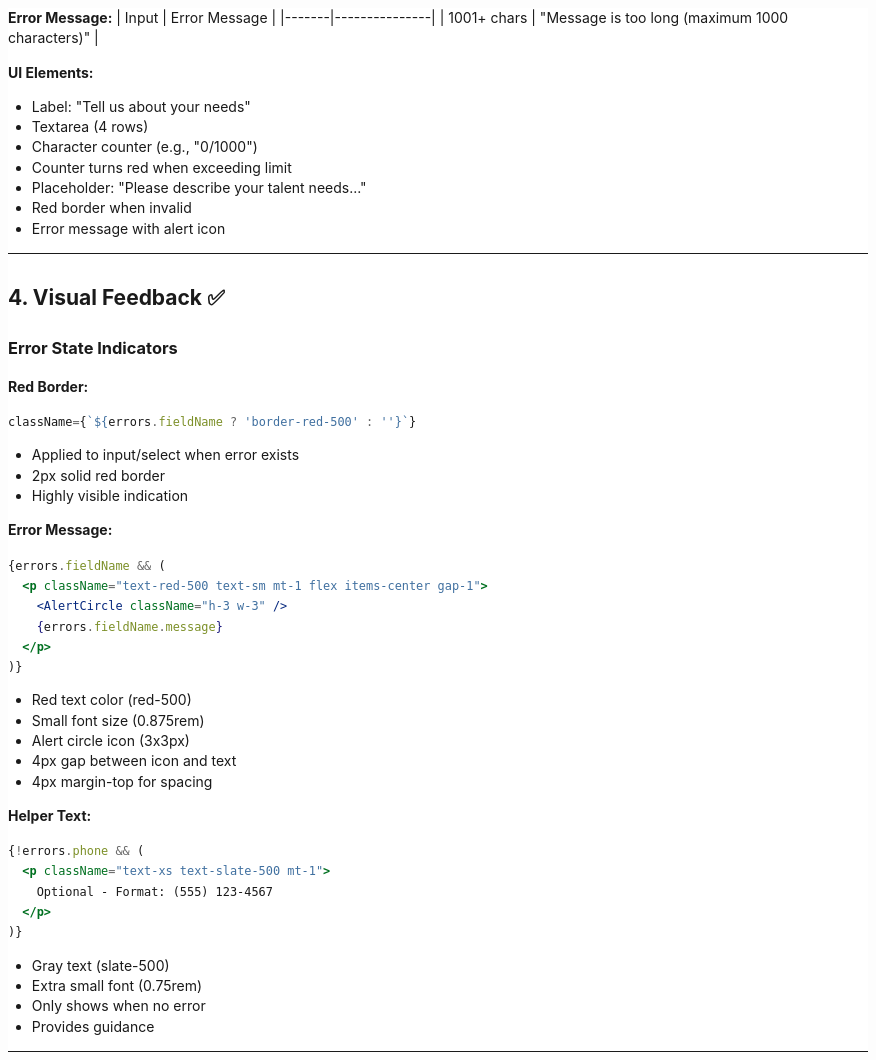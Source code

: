 **Error Message:**
| Input | Error Message |
|-------|---------------|
| 1001+ chars | "Message is too long (maximum 1000 characters)" |

**UI Elements:**
- Label: "Tell us about your needs"
- Textarea (4 rows)
- Character counter (e.g., "0/1000")
- Counter turns red when exceeding limit
- Placeholder: "Please describe your talent needs..."
- Red border when invalid
- Error message with alert icon

---

## 4. Visual Feedback ✅

### Error State Indicators

**Red Border:**
```jsx
className={`${errors.fieldName ? 'border-red-500' : ''}`}
```
- Applied to input/select when error exists
- 2px solid red border
- Highly visible indication

**Error Message:**
```jsx
{errors.fieldName && (
  <p className="text-red-500 text-sm mt-1 flex items-center gap-1">
    <AlertCircle className="h-3 w-3" />
    {errors.fieldName.message}
  </p>
)}
```
- Red text color (red-500)
- Small font size (0.875rem)
- Alert circle icon (3x3px)
- 4px gap between icon and text
- 4px margin-top for spacing

**Helper Text:**
```jsx
{!errors.phone && (
  <p className="text-xs text-slate-500 mt-1">
    Optional - Format: (555) 123-4567
  </p>
)}
```
- Gray text (slate-500)
- Extra small font (0.75rem)
- Only shows when no error
- Provides guidance

---